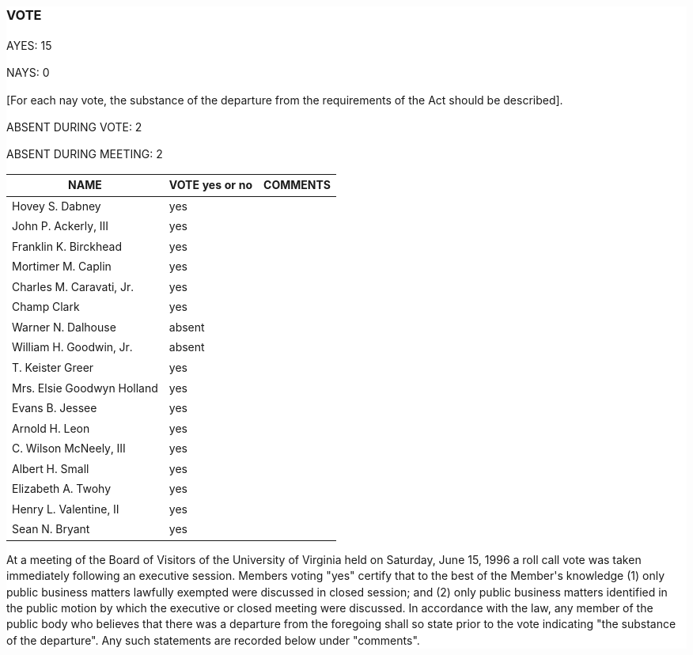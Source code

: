 ### VOTE

AYES: 15

NAYS: 0

\[For each nay vote, the substance of the departure from the requirements of the Act should be described].

ABSENT DURING VOTE: 2

ABSENT DURING MEETING: 2

| NAME | VOTE yes or no | COMMENTS |
|------|----------------|---------|
| Hovey S. Dabney | yes |  |
| John P. Ackerly, III | yes |  |
| Franklin K. Birckhead | yes |  |
| Mortimer M. Caplin | yes |  |
| Charles M. Caravati, Jr. | yes |  |
| Champ Clark | yes |  |
| Warner N. Dalhouse | absent |  |
| William H. Goodwin, Jr. | absent |  |
| T. Keister Greer | yes |  |
| Mrs. Elsie Goodwyn Holland | yes |  |
| Evans B. Jessee | yes |  |
| Arnold H. Leon | yes |  |
| C. Wilson McNeely, III | yes |  |
| Albert H. Small | yes |  |
| Elizabeth A. Twohy | yes |  |
| Henry L. Valentine, II | yes |  |
| Sean N. Bryant | yes |  |

At a meeting of the Board of Visitors of the University of Virginia held on Saturday, June 15, 1996 a roll call vote was taken immediately following an executive session. Members voting "yes" certify that to the best of the Member's knowledge (1) only public business matters lawfully exempted were discussed in closed session; and (2) only public business matters identified in the public motion by which the executive or closed meeting were discussed. In accordance with the law, any member of the public body who believes that there was a departure from the foregoing shall so state prior to the vote indicating "the substance of the departure". Any such statements are recorded below under "comments".

